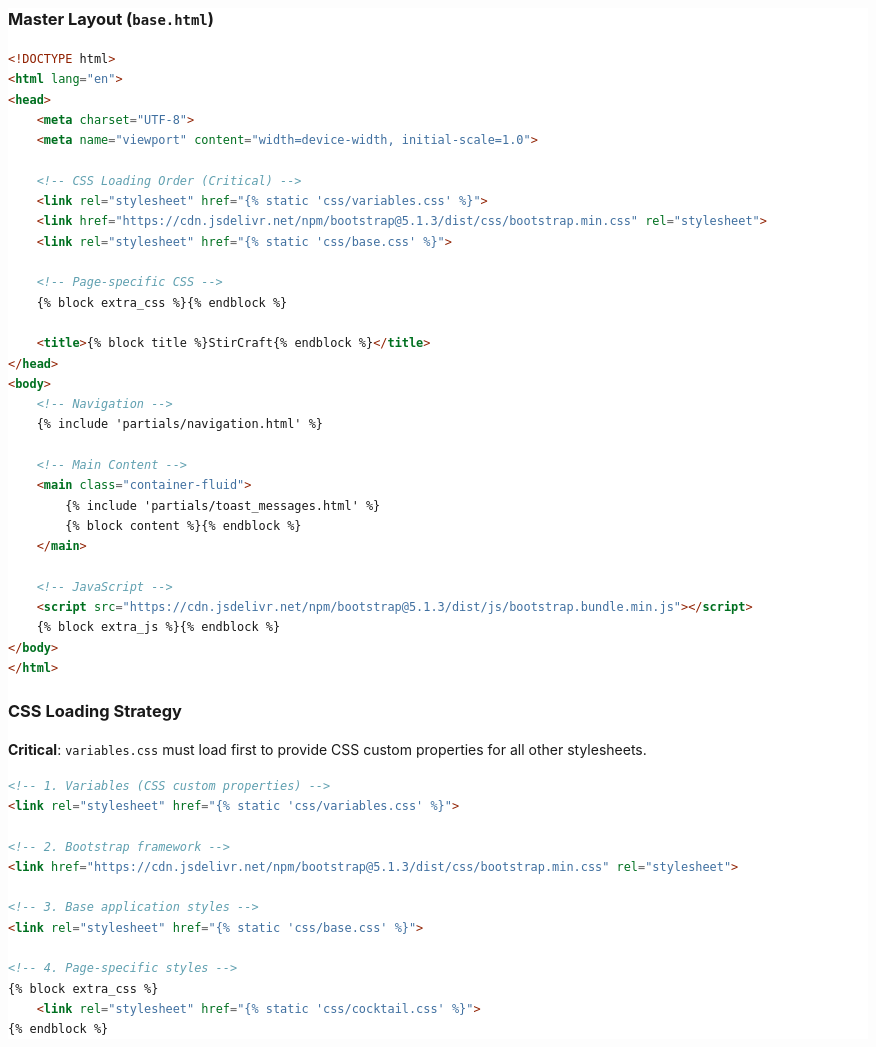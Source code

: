 ### Master Layout (`base.html`)
```html
<!DOCTYPE html>
<html lang="en">
<head>
    <meta charset="UTF-8">
    <meta name="viewport" content="width=device-width, initial-scale=1.0">
    
    <!-- CSS Loading Order (Critical) -->
    <link rel="stylesheet" href="{% static 'css/variables.css' %}">
    <link href="https://cdn.jsdelivr.net/npm/bootstrap@5.1.3/dist/css/bootstrap.min.css" rel="stylesheet">
    <link rel="stylesheet" href="{% static 'css/base.css' %}">
    
    <!-- Page-specific CSS -->
    {% block extra_css %}{% endblock %}
    
    <title>{% block title %}StirCraft{% endblock %}</title>
</head>
<body>
    <!-- Navigation -->
    {% include 'partials/navigation.html' %}
    
    <!-- Main Content -->
    <main class="container-fluid">
        {% include 'partials/toast_messages.html' %}
        {% block content %}{% endblock %}
    </main>
    
    <!-- JavaScript -->
    <script src="https://cdn.jsdelivr.net/npm/bootstrap@5.1.3/dist/js/bootstrap.bundle.min.js"></script>
    {% block extra_js %}{% endblock %}
</body>
</html>
```

### CSS Loading Strategy
**Critical**: `variables.css` must load first to provide CSS custom properties for all other stylesheets.

```html
<!-- 1. Variables (CSS custom properties) -->
<link rel="stylesheet" href="{% static 'css/variables.css' %}">

<!-- 2. Bootstrap framework -->
<link href="https://cdn.jsdelivr.net/npm/bootstrap@5.1.3/dist/css/bootstrap.min.css" rel="stylesheet">

<!-- 3. Base application styles -->
<link rel="stylesheet" href="{% static 'css/base.css' %}">

<!-- 4. Page-specific styles -->
{% block extra_css %}
    <link rel="stylesheet" href="{% static 'css/cocktail.css' %}">
{% endblock %}
```
